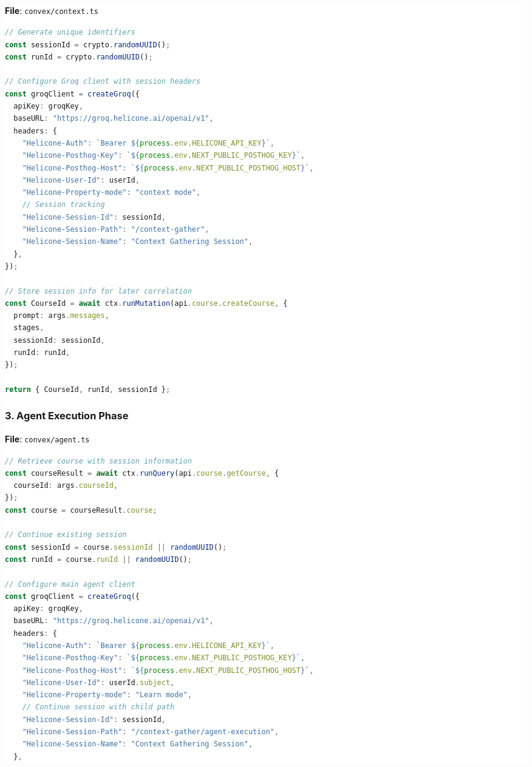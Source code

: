 **File**: `convex/context.ts`

```typescript
// Generate unique identifiers
const sessionId = crypto.randomUUID();
const runId = crypto.randomUUID();

// Configure Groq client with session headers
const groqClient = createGroq({
  apiKey: groqKey,
  baseURL: "https://groq.helicone.ai/openai/v1",
  headers: {
    "Helicone-Auth": `Bearer ${process.env.HELICONE_API_KEY}`,
    "Helicone-Posthog-Key": `${process.env.NEXT_PUBLIC_POSTHOG_KEY}`,
    "Helicone-Posthog-Host": `${process.env.NEXT_PUBLIC_POSTHOG_HOST}`,
    "Helicone-User-Id": userId,
    "Helicone-Property-mode": "context mode",
    // Session tracking
    "Helicone-Session-Id": sessionId,
    "Helicone-Session-Path": "/context-gather",
    "Helicone-Session-Name": "Context Gathering Session",
  },
});

// Store session info for later correlation
const CourseId = await ctx.runMutation(api.course.createCourse, {
  prompt: args.messages,
  stages,
  sessionId: sessionId,
  runId: runId,
});

return { CourseId, runId, sessionId };
```

### 3. Agent Execution Phase

**File**: `convex/agent.ts`

```typescript
// Retrieve course with session information
const courseResult = await ctx.runQuery(api.course.getCourse, {
  courseId: args.courseId,
});
const course = courseResult.course;

// Continue existing session
const sessionId = course.sessionId || randomUUID();
const runId = course.runId || randomUUID();

// Configure main agent client
const groqClient = createGroq({
  apiKey: groqKey,
  baseURL: "https://groq.helicone.ai/openai/v1",
  headers: {
    "Helicone-Auth": `Bearer ${process.env.HELICONE_API_KEY}`,
    "Helicone-Posthog-Key": `${process.env.NEXT_PUBLIC_POSTHOG_KEY}`,
    "Helicone-Posthog-Host": `${process.env.NEXT_PUBLIC_POSTHOG_HOST}`,
    "Helicone-User-Id": userId.subject,
    "Helicone-Property-mode": "Learn mode",
    // Continue session with child path
    "Helicone-Session-Id": sessionId,
    "Helicone-Session-Path": "/context-gather/agent-execution",
    "Helicone-Session-Name": "Context Gathering Session",
  },
```